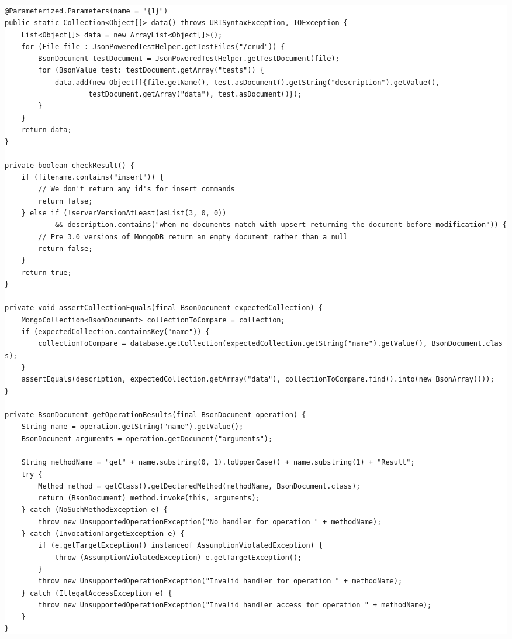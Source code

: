     @Parameterized.Parameters(name = "{1}")
    public static Collection<Object[]> data() throws URISyntaxException, IOException {
        List<Object[]> data = new ArrayList<Object[]>();
        for (File file : JsonPoweredTestHelper.getTestFiles("/crud")) {
            BsonDocument testDocument = JsonPoweredTestHelper.getTestDocument(file);
            for (BsonValue test: testDocument.getArray("tests")) {
                data.add(new Object[]{file.getName(), test.asDocument().getString("description").getValue(),
                        testDocument.getArray("data"), test.asDocument()});
            }
        }
        return data;
    }

    private boolean checkResult() {
        if (filename.contains("insert")) {
            // We don't return any id's for insert commands
            return false;
        } else if (!serverVersionAtLeast(asList(3, 0, 0))
                && description.contains("when no documents match with upsert returning the document before modification")) {
            // Pre 3.0 versions of MongoDB return an empty document rather than a null
            return false;
        }
        return true;
    }

    private void assertCollectionEquals(final BsonDocument expectedCollection) {
        MongoCollection<BsonDocument> collectionToCompare = collection;
        if (expectedCollection.containsKey("name")) {
            collectionToCompare = database.getCollection(expectedCollection.getString("name").getValue(), BsonDocument.class);
        }
        assertEquals(description, expectedCollection.getArray("data"), collectionToCompare.find().into(new BsonArray()));
    }

    private BsonDocument getOperationResults(final BsonDocument operation) {
        String name = operation.getString("name").getValue();
        BsonDocument arguments = operation.getDocument("arguments");

        String methodName = "get" + name.substring(0, 1).toUpperCase() + name.substring(1) + "Result";
        try {
            Method method = getClass().getDeclaredMethod(methodName, BsonDocument.class);
            return (BsonDocument) method.invoke(this, arguments);
        } catch (NoSuchMethodException e) {
            throw new UnsupportedOperationException("No handler for operation " + methodName);
        } catch (InvocationTargetException e) {
            if (e.getTargetException() instanceof AssumptionViolatedException) {
                throw (AssumptionViolatedException) e.getTargetException();
            }
            throw new UnsupportedOperationException("Invalid handler for operation " + methodName);
        } catch (IllegalAccessException e) {
            throw new UnsupportedOperationException("Invalid handler access for operation " + methodName);
        }
    }
